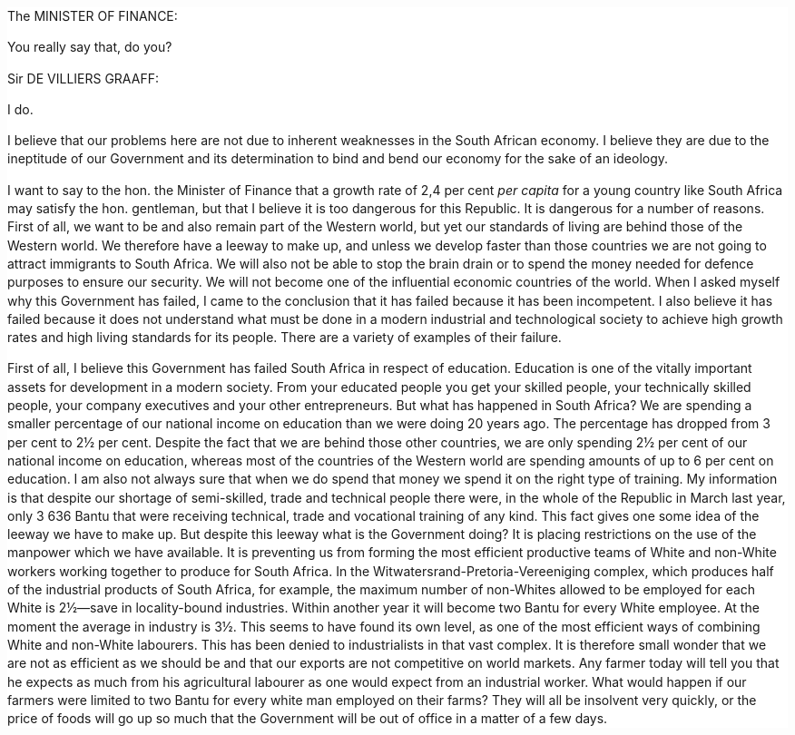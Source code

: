 </speech>

<speech by="#minister_of_finance">

<from>The <person refersTo="hansard_za">MINISTER OF FINANCE</person>:</from>

<p>You really say that, do you&#x003F;</p>

</speech>

<speech by="#de_villiers_graaff">

<from>Sir <person refersTo="hansard_za">DE VILLIERS GRAAFF</person>:</from>

<p>I do.</p>

<p>I believe that our problems here are not due to inherent weaknesses in the South African economy. I believe they are due to the ineptitude of our Government and its determination to bind and bend our economy for the sake of an ideology.</p>

<p>I want to say to the hon. the Minister of Finance that a growth rate of 2,4 per cent <i>per capita</i> for a young country like South Africa may satisfy the hon. gentleman, but that I believe it is too dangerous for this Republic. It is dangerous for a number of reasons. First of all, we want to be and also remain part of the Western world, but yet our standards of living are behind those of the Western world. We therefore have a leeway to make up, and unless we develop faster than those countries we are not going to attract immigrants to South Africa. We will also not be able to stop the brain drain or to spend the money needed for defence purposes to ensure our security. We will not become one of the influential economic countries of the world. When I asked myself why this Government has failed, I came to the conclusion that it has failed because it has been incompetent. I also believe it has failed because it does not understand what must be done in a modern industrial and technological society to achieve high growth rates and high living <span class="col_29-30" refersTo="page_0030"/>standards for its people. There are a variety of examples of their failure.</p>

<p>First of all, I believe this Government has failed South Africa in respect of education. Education is one of the vitally important assets for development in a modern society. From your educated people you get your skilled people, your technically skilled people, your company executives and your other entrepreneurs. But what has happened in South Africa&#x003F; We are spending a smaller percentage of our national income on education than we were doing 20 years ago. The percentage has dropped from 3 per cent to 2&#x00BD; per cent. Despite the fact that we are behind those other countries, we are only spending 2&#x00BD; per cent of our national income on education, whereas most of the countries of the Western world are spending amounts of up to 6 per cent on education. I am also not always sure that when we do spend that money we spend it on the right type of training. My information is that despite our shortage of semi-skilled, trade and technical people there were, in the whole of the Republic in March last year, only 3 636 Bantu that were receiving technical, trade and vocational training of any kind. This fact gives one some idea of the leeway we have to make up. But despite this leeway what is the Government doing&#x003F; It is placing restrictions on the use of the manpower which we have available. It is preventing us from forming the most efficient productive teams of White and non-White workers working together to produce for South Africa. In the Witwatersrand-Pretoria-Vereeniging complex, which produces half of the industrial products of South Africa, for example, the maximum number of non-Whites allowed to be employed for each White is 2&#x00BD;&#x2014;save in locality-bound industries. Within another year it will become two Bantu for every White employee. At the moment the average in industry is 3&#x00BD;. This seems to have found its own level, as one of the most efficient ways of combining White and non-White labourers. This has been denied to industrialists in that vast complex. It is therefore small wonder that we are not as efficient as we should be and that our exports are not competitive on world markets. Any farmer today will tell you that he expects as much from his agricultural labourer as one would expect from an industrial worker. What would happen if our farmers were limited to two Bantu for every white man employed on their farms&#x003F; They will all be insolvent very quickly, or the price of foods will go up so much that the Government will be out of office in a matter of a few days.</p>
